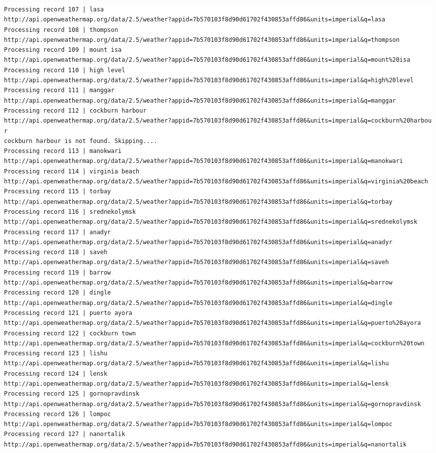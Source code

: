     Processing record 107 | lasa
    http://api.openweathermap.org/data/2.5/weather?appid=7b570103f8d90d61702f430853affd86&units=imperial&q=lasa
    Processing record 108 | thompson
    http://api.openweathermap.org/data/2.5/weather?appid=7b570103f8d90d61702f430853affd86&units=imperial&q=thompson
    Processing record 109 | mount isa
    http://api.openweathermap.org/data/2.5/weather?appid=7b570103f8d90d61702f430853affd86&units=imperial&q=mount%20isa
    Processing record 110 | high level
    http://api.openweathermap.org/data/2.5/weather?appid=7b570103f8d90d61702f430853affd86&units=imperial&q=high%20level
    Processing record 111 | manggar
    http://api.openweathermap.org/data/2.5/weather?appid=7b570103f8d90d61702f430853affd86&units=imperial&q=manggar
    Processing record 112 | cockburn harbour
    http://api.openweathermap.org/data/2.5/weather?appid=7b570103f8d90d61702f430853affd86&units=imperial&q=cockburn%20harbour
    cockburn harbour is not found. Skipping....
    Processing record 113 | manokwari
    http://api.openweathermap.org/data/2.5/weather?appid=7b570103f8d90d61702f430853affd86&units=imperial&q=manokwari
    Processing record 114 | virginia beach
    http://api.openweathermap.org/data/2.5/weather?appid=7b570103f8d90d61702f430853affd86&units=imperial&q=virginia%20beach
    Processing record 115 | torbay
    http://api.openweathermap.org/data/2.5/weather?appid=7b570103f8d90d61702f430853affd86&units=imperial&q=torbay
    Processing record 116 | srednekolymsk
    http://api.openweathermap.org/data/2.5/weather?appid=7b570103f8d90d61702f430853affd86&units=imperial&q=srednekolymsk
    Processing record 117 | anadyr
    http://api.openweathermap.org/data/2.5/weather?appid=7b570103f8d90d61702f430853affd86&units=imperial&q=anadyr
    Processing record 118 | saveh
    http://api.openweathermap.org/data/2.5/weather?appid=7b570103f8d90d61702f430853affd86&units=imperial&q=saveh
    Processing record 119 | barrow
    http://api.openweathermap.org/data/2.5/weather?appid=7b570103f8d90d61702f430853affd86&units=imperial&q=barrow
    Processing record 120 | dingle
    http://api.openweathermap.org/data/2.5/weather?appid=7b570103f8d90d61702f430853affd86&units=imperial&q=dingle
    Processing record 121 | puerto ayora
    http://api.openweathermap.org/data/2.5/weather?appid=7b570103f8d90d61702f430853affd86&units=imperial&q=puerto%20ayora
    Processing record 122 | cockburn town
    http://api.openweathermap.org/data/2.5/weather?appid=7b570103f8d90d61702f430853affd86&units=imperial&q=cockburn%20town
    Processing record 123 | lishu
    http://api.openweathermap.org/data/2.5/weather?appid=7b570103f8d90d61702f430853affd86&units=imperial&q=lishu
    Processing record 124 | lensk
    http://api.openweathermap.org/data/2.5/weather?appid=7b570103f8d90d61702f430853affd86&units=imperial&q=lensk
    Processing record 125 | gornopravdinsk
    http://api.openweathermap.org/data/2.5/weather?appid=7b570103f8d90d61702f430853affd86&units=imperial&q=gornopravdinsk
    Processing record 126 | lompoc
    http://api.openweathermap.org/data/2.5/weather?appid=7b570103f8d90d61702f430853affd86&units=imperial&q=lompoc
    Processing record 127 | nanortalik
    http://api.openweathermap.org/data/2.5/weather?appid=7b570103f8d90d61702f430853affd86&units=imperial&q=nanortalik